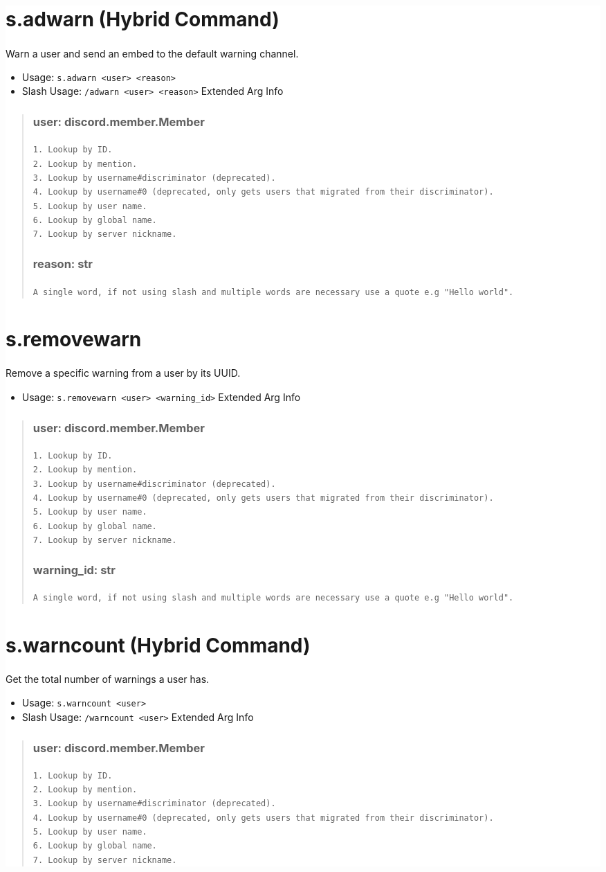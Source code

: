 # s.adwarn (Hybrid Command)
Warn a user and send an embed to the default warning channel.<br/>
 - Usage: `s.adwarn <user> <reason>`
 - Slash Usage: `/adwarn <user> <reason>`
Extended Arg Info
> ### user: discord.member.Member
> 
> 
>     1. Lookup by ID.
>     2. Lookup by mention.
>     3. Lookup by username#discriminator (deprecated).
>     4. Lookup by username#0 (deprecated, only gets users that migrated from their discriminator).
>     5. Lookup by user name.
>     6. Lookup by global name.
>     7. Lookup by server nickname.
> 
>     
> ### reason: str
> ```
> A single word, if not using slash and multiple words are necessary use a quote e.g "Hello world".
> ```
# s.removewarn
Remove a specific warning from a user by its UUID.<br/>
 - Usage: `s.removewarn <user> <warning_id>`
Extended Arg Info
> ### user: discord.member.Member
> 
> 
>     1. Lookup by ID.
>     2. Lookup by mention.
>     3. Lookup by username#discriminator (deprecated).
>     4. Lookup by username#0 (deprecated, only gets users that migrated from their discriminator).
>     5. Lookup by user name.
>     6. Lookup by global name.
>     7. Lookup by server nickname.
> 
>     
> ### warning_id: str
> ```
> A single word, if not using slash and multiple words are necessary use a quote e.g "Hello world".
> ```
# s.warncount (Hybrid Command)
Get the total number of warnings a user has.<br/>
 - Usage: `s.warncount <user>`
 - Slash Usage: `/warncount <user>`
Extended Arg Info
> ### user: discord.member.Member
> 
> 
>     1. Lookup by ID.
>     2. Lookup by mention.
>     3. Lookup by username#discriminator (deprecated).
>     4. Lookup by username#0 (deprecated, only gets users that migrated from their discriminator).
>     5. Lookup by user name.
>     6. Lookup by global name.
>     7. Lookup by server nickname.
> 
>     